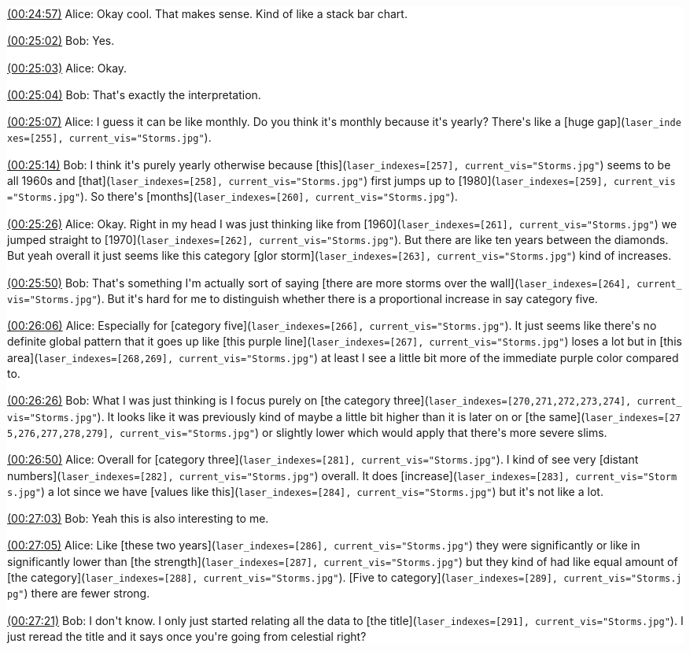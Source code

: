 [(00:24:57)](`current_vis="Storms.jpg"`) Alice:  Okay cool. That makes sense. Kind of like a stack bar chart.

[(00:25:02)](`current_vis="Storms.jpg"`) Bob:  Yes.

[(00:25:03)](`current_vis="Storms.jpg"`) Alice:  Okay.

[(00:25:04)](`current_vis="Storms.jpg"`) Bob:  That's exactly the interpretation.

[(00:25:07)](`current_vis="Storms.jpg"`) Alice:  I guess it can be like monthly. Do you think it's monthly because it's yearly? There's like a [huge gap](`laser_indexes=[255], current_vis="Storms.jpg"`).

[(00:25:14)](`current_vis="Storms.jpg"`) Bob:  I think it's purely yearly otherwise because [this](`laser_indexes=[257], current_vis="Storms.jpg"`) seems to be all 1960s and [that](`laser_indexes=[258], current_vis="Storms.jpg"`) first jumps up to [1980](`laser_indexes=[259], current_vis="Storms.jpg"`). So there's [months](`laser_indexes=[260], current_vis="Storms.jpg"`).

[(00:25:26)](`current_vis="Storms.jpg"`) Alice:  Okay. Right in my head I was just thinking like from [1960](`laser_indexes=[261], current_vis="Storms.jpg"`) we jumped straight to [1970](`laser_indexes=[262], current_vis="Storms.jpg"`). But there are like ten years between the diamonds. But yeah overall it just seems like this category [glor storm](`laser_indexes=[263], current_vis="Storms.jpg"`) kind of increases.

[(00:25:50)](`current_vis="Storms.jpg"`) Bob:  That's something I'm actually sort of saying [there are more storms over the wall](`laser_indexes=[264], current_vis="Storms.jpg"`). But it's hard for me to distinguish whether there is a proportional increase in say category five.

[(00:26:06)](`current_vis="Storms.jpg"`) Alice:  Especially for [category five](`laser_indexes=[266], current_vis="Storms.jpg"`). It just seems like there's no definite global pattern that it goes up like [this purple line](`laser_indexes=[267], current_vis="Storms.jpg"`) loses a lot but in [this area](`laser_indexes=[268,269], current_vis="Storms.jpg"`) at least I see a little bit more of the immediate purple color compared to.

[(00:26:26)](`current_vis="Storms.jpg"`) Bob:  What I was just thinking is I focus purely on [the category three](`laser_indexes=[270,271,272,273,274], current_vis="Storms.jpg"`). It looks like it was previously kind of maybe a little bit higher than it is later on or [the same](`laser_indexes=[275,276,277,278,279], current_vis="Storms.jpg"`) or slightly lower which would apply that there's more severe slims.

[(00:26:50)](`current_vis="Storms.jpg"`) Alice:  Overall for [category three](`laser_indexes=[281], current_vis="Storms.jpg"`). I kind of see very [distant numbers](`laser_indexes=[282], current_vis="Storms.jpg"`) overall. It does [increase](`laser_indexes=[283], current_vis="Storms.jpg"`) a lot since we have [values like this](`laser_indexes=[284], current_vis="Storms.jpg"`) but it's not like a lot.

[(00:27:03)](`current_vis="Storms.jpg"`) Bob:  Yeah this is also interesting to me.

[(00:27:05)](`current_vis="Storms.jpg"`) Alice:  Like [these two years](`laser_indexes=[286], current_vis="Storms.jpg"`) they were significantly or like in significantly lower than [the strength](`laser_indexes=[287], current_vis="Storms.jpg"`) but they kind of had like equal amount of [the category](`laser_indexes=[288], current_vis="Storms.jpg"`). [Five to category](`laser_indexes=[289], current_vis="Storms.jpg"`) there are fewer strong.

[(00:27:21)](`current_vis="Storms.jpg"`) Bob:  I don't know. I only just started relating all the data to [the title](`laser_indexes=[291], current_vis="Storms.jpg"`). I just reread the title and it says once you're going from celestial right?
